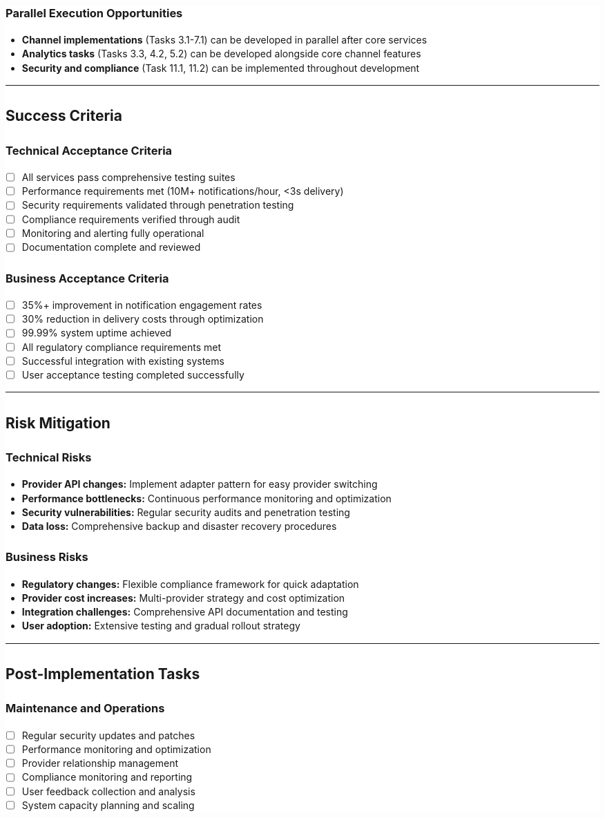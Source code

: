 ### Parallel Execution Opportunities
- **Channel implementations** (Tasks 3.1-7.1) can be developed in parallel after core services
- **Analytics tasks** (Tasks 3.3, 4.2, 5.2) can be developed alongside core channel features
- **Security and compliance** (Task 11.1, 11.2) can be implemented throughout development

---

## Success Criteria

### Technical Acceptance Criteria
- [ ] All services pass comprehensive testing suites
- [ ] Performance requirements met (10M+ notifications/hour, <3s delivery)
- [ ] Security requirements validated through penetration testing
- [ ] Compliance requirements verified through audit
- [ ] Monitoring and alerting fully operational
- [ ] Documentation complete and reviewed

### Business Acceptance Criteria
- [ ] 35%+ improvement in notification engagement rates
- [ ] 30% reduction in delivery costs through optimization
- [ ] 99.99% system uptime achieved
- [ ] All regulatory compliance requirements met
- [ ] Successful integration with existing systems
- [ ] User acceptance testing completed successfully

---

## Risk Mitigation

### Technical Risks
- **Provider API changes:** Implement adapter pattern for easy provider switching
- **Performance bottlenecks:** Continuous performance monitoring and optimization
- **Security vulnerabilities:** Regular security audits and penetration testing
- **Data loss:** Comprehensive backup and disaster recovery procedures

### Business Risks
- **Regulatory changes:** Flexible compliance framework for quick adaptation
- **Provider cost increases:** Multi-provider strategy and cost optimization
- **Integration challenges:** Comprehensive API documentation and testing
- **User adoption:** Extensive testing and gradual rollout strategy

---

## Post-Implementation Tasks

### Maintenance and Operations
- [ ] Regular security updates and patches
- [ ] Performance monitoring and optimization
- [ ] Provider relationship management
- [ ] Compliance monitoring and reporting
- [ ] User feedback collection and analysis
- [ ] System capacity planning and scaling

